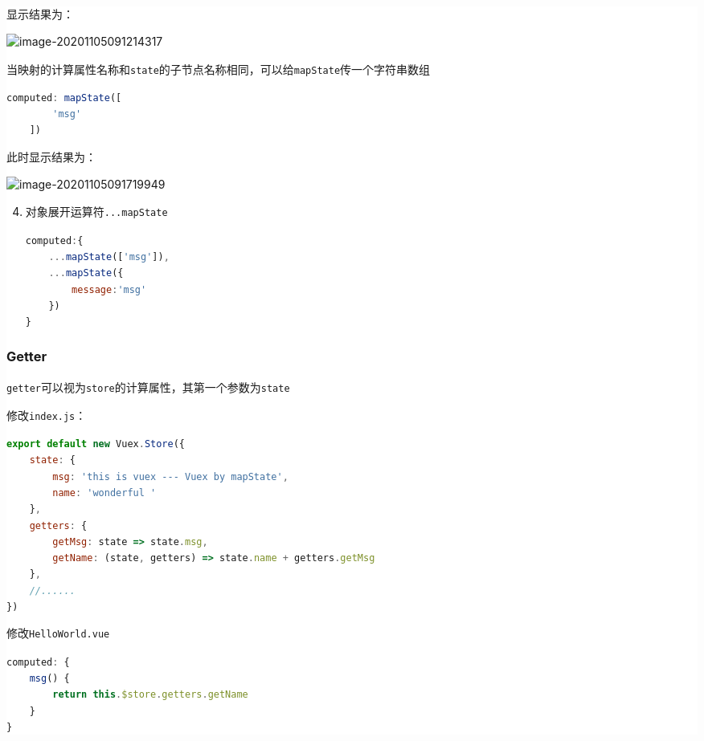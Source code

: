    显示结果为：

   ![image-20201105091214317](C:\Users\wan\AppData\Roaming\Typora\typora-user-images\image-20201105091214317.png)
   
   当映射的计算属性名称和`state`的子节点名称相同，可以给`mapState`传一个字符串数组
   
   ```js
   computed: mapState([
           'msg'
       ])
   ```
   
   此时显示结果为：
   
   ![image-20201105091719949](C:\Users\wan\AppData\Roaming\Typora\typora-user-images\image-20201105091719949.png)


4. 对象展开运算符`...mapState`

   ```js
   computed:{
       ...mapState(['msg']),
       ...mapState({
           message:'msg'
       })
   }
   ```

   

### Getter

`getter`可以视为`store`的计算属性，其第一个参数为`state`

修改`index.js`：

```js
export default new Vuex.Store({
    state: {
        msg: 'this is vuex --- Vuex by mapState',
        name: 'wonderful '
    },
    getters: {
        getMsg: state => state.msg,
        getName: (state, getters) => state.name + getters.getMsg
    },
    //......
})
```

修改`HelloWorld.vue`

```js
computed: {
    msg() {
        return this.$store.getters.getName
    }
}
```
